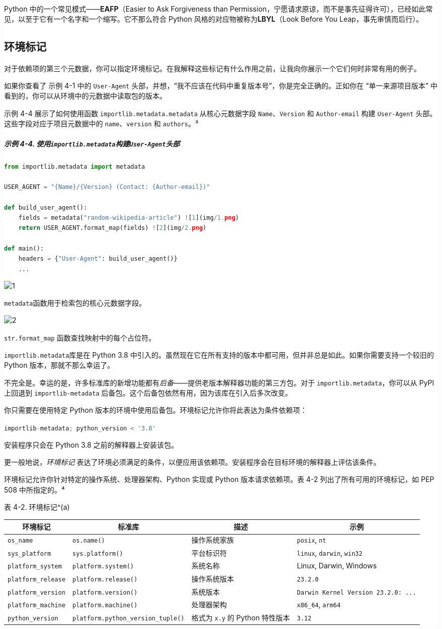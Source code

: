 Python 中的一个常见模式——**EAFP**（Easier to Ask Forgiveness than Permission，宁愿请求原谅，而不是事先征得许可），已经如此常见，以至于它有一个名字和一个缩写。它不那么符合 Python 风格的对应物被称为**LBYL**（Look Before You Leap，事先审慎而后行）。

## 环境标记

对于依赖项的第三个元数据，你可以指定环境标记。在我解释这些标记有什么作用之前，让我向你展示一个它们何时非常有用的例子。

如果你查看了 示例 4-1 中的 `User-Agent` 头部，并想，“我不应该在代码中重复版本号”，你是完全正确的。正如你在 “单一来源项目版本” 中看到的，你可以从环境中的元数据中读取包的版本。

示例 4-4 展示了如何使用函数 `importlib.metadata.metadata` 从核心元数据字段 `Name`、`Version` 和 `Author-email` 构建 `User-Agent` 头部。这些字段对应于项目元数据中的 `name`、`version` 和 `authors`。³

##### 示例 4-4\. 使用`importlib.metadata`构建`User-Agent`头部

```py
from importlib.metadata import metadata

USER_AGENT = "{Name}/{Version} (Contact: {Author-email})"

def build_user_agent():
    fields = metadata("random-wikipedia-article") ![1](img/1.png)
    return USER_AGENT.format_map(fields) ![2](img/2.png)

def main():
    headers = {"User-Agent": build_user_agent()}
    ...
```

![1](img/#co_dependency_management_CO3-1)

`metadata`函数用于检索包的核心元数据字段。

![2](img/#co_dependency_management_CO3-2)

`str.format_map` 函数查找映射中的每个占位符。

`importlib.metadata`库是在 Python 3.8 中引入的。虽然现在它在所有支持的版本中都可用，但并非总是如此。如果你需要支持一个较旧的 Python 版本，那就不那么幸运了。

不完全是。幸运的是，许多标准库的新增功能都有*后备*——提供老版本解释器功能的第三方包。对于 `importlib.metadata`，你可以从 PyPI 上回退到 `importlib-metadata` 后备包。这个后备包依然有用，因为该库在引入后多次改变。

你只需要在使用特定 Python 版本的环境中使用后备包。环境标记允许你将此表达为条件依赖项：

```py
importlib-metadata; python_version < '3.8'
```

安装程序只会在 Python 3.8 之前的解释器上安装该包。

更一般地说，*环境标记* 表达了环境必须满足的条件，以便应用该依赖项。安装程序会在目标环境的解释器上评估该条件。

环境标记允许你针对特定的操作系统、处理器架构、Python 实现或 Python 版本请求依赖项。表 4-2 列出了所有可用的环境标记，如 PEP 508 中所指定的。⁴

表 4-2\. 环境标记^(a)

| 环境标记 | 标准库 | 描述 | 示例 |
| --- | --- | --- | --- |
| `os_name` | `os.name()` | 操作系统家族 | `posix`, `nt` |
| `sys_platform` | `sys.platform()` | 平台标识符 | `linux`, `darwin`, `win32` |
| `platform_system` | `platform.system()` | 系统名称 | Linux, Darwin, Windows |
| `platform_release` | `platform.release()` | 操作系统版本 | `23.2.0` |
| `platform_version` | `platform.version()` | 系统版本 | `Darwin Kernel Version 23.2.0: ...` |
| `platform_machine` | `platform.machine()` | 处理器架构 | `x86_64`, `arm64` |
| `python_version` | `platform.python_version_tuple()` | 格式为 `x.y` 的 Python 特性版本 | `3.12` |